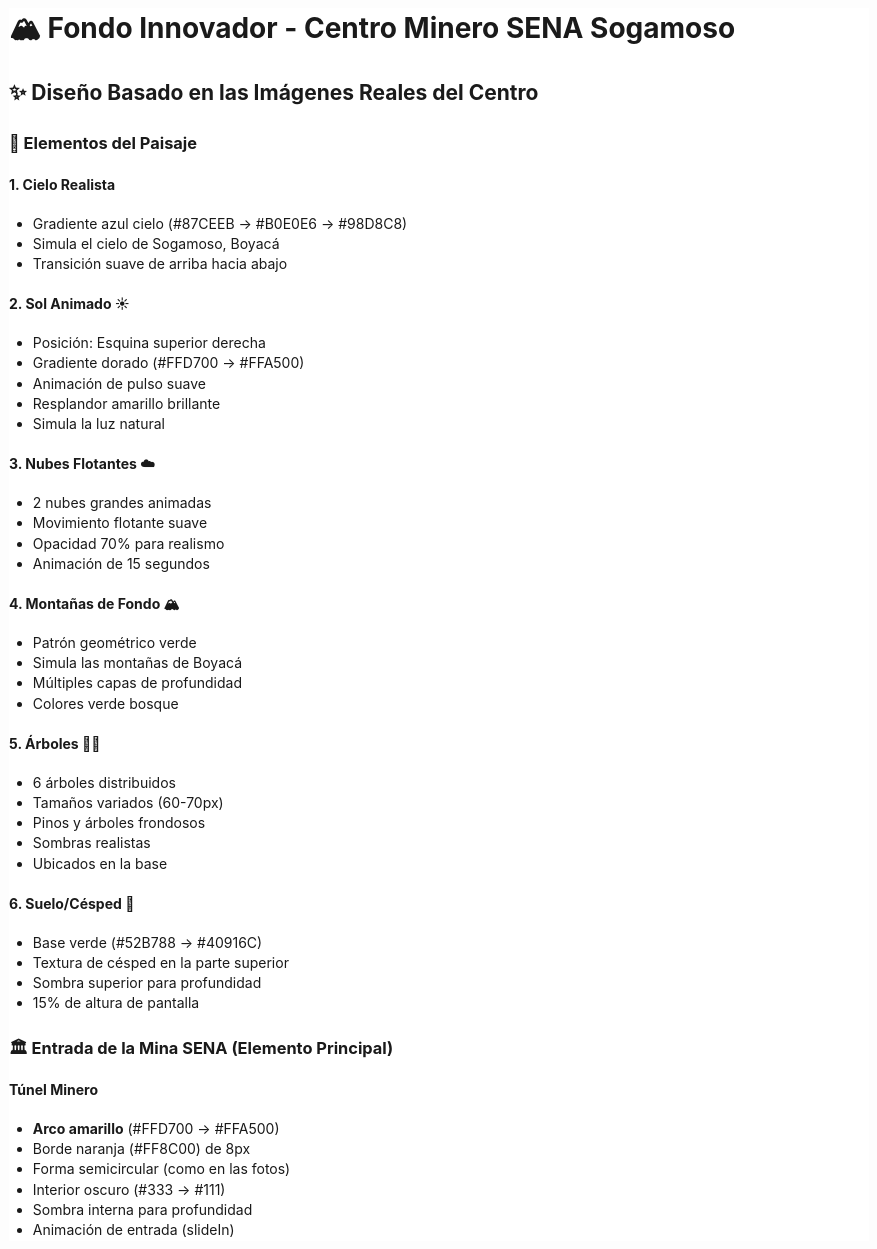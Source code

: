 # 🏔️ Fondo Innovador - Centro Minero SENA Sogamoso

## ✨ Diseño Basado en las Imágenes Reales del Centro

### 🎨 Elementos del Paisaje

#### 1. **Cielo Realista**
- Gradiente azul cielo (#87CEEB → #B0E0E6 → #98D8C8)
- Simula el cielo de Sogamoso, Boyacá
- Transición suave de arriba hacia abajo

#### 2. **Sol Animado** ☀️
- Posición: Esquina superior derecha
- Gradiente dorado (#FFD700 → #FFA500)
- Animación de pulso suave
- Resplandor amarillo brillante
- Simula la luz natural

#### 3. **Nubes Flotantes** ☁️
- 2 nubes grandes animadas
- Movimiento flotante suave
- Opacidad 70% para realismo
- Animación de 15 segundos

#### 4. **Montañas de Fondo** 🏔️
- Patrón geométrico verde
- Simula las montañas de Boyacá
- Múltiples capas de profundidad
- Colores verde bosque

#### 5. **Árboles** 🌲🌳
- 6 árboles distribuidos
- Tamaños variados (60-70px)
- Pinos y árboles frondosos
- Sombras realistas
- Ubicados en la base

#### 6. **Suelo/Césped** 🌱
- Base verde (#52B788 → #40916C)
- Textura de césped en la parte superior
- Sombra superior para profundidad
- 15% de altura de pantalla

### 🏛️ Entrada de la Mina SENA (Elemento Principal)

#### Túnel Minero
- **Arco amarillo** (#FFD700 → #FFA500)
- Borde naranja (#FF8C00) de 8px
- Forma semicircular (como en las fotos)
- Interior oscuro (#333 → #111)
- Sombra interna para profundidad
- Animación de entrada (slideIn)
